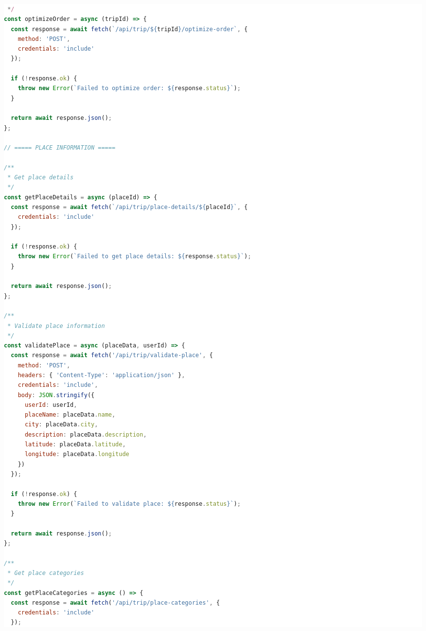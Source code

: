 ```javascript
 */
const optimizeOrder = async (tripId) => {
  const response = await fetch(`/api/trip/${tripId}/optimize-order`, {
    method: 'POST',
    credentials: 'include'
  });
  
  if (!response.ok) {
    throw new Error(`Failed to optimize order: ${response.status}`);
  }
  
  return await response.json();
};

// ===== PLACE INFORMATION =====

/**
 * Get place details
 */
const getPlaceDetails = async (placeId) => {
  const response = await fetch(`/api/trip/place-details/${placeId}`, {
    credentials: 'include'
  });
  
  if (!response.ok) {
    throw new Error(`Failed to get place details: ${response.status}`);
  }
  
  return await response.json();
};

/**
 * Validate place information
 */
const validatePlace = async (placeData, userId) => {
  const response = await fetch('/api/trip/validate-place', {
    method: 'POST',
    headers: { 'Content-Type': 'application/json' },
    credentials: 'include',
    body: JSON.stringify({
      userId: userId,
      placeName: placeData.name,
      city: placeData.city,
      description: placeData.description,
      latitude: placeData.latitude,
      longitude: placeData.longitude
    })
  });
  
  if (!response.ok) {
    throw new Error(`Failed to validate place: ${response.status}`);
  }
  
  return await response.json();
};

/**
 * Get place categories
 */
const getPlaceCategories = async () => {
  const response = await fetch('/api/trip/place-categories', {
    credentials: 'include'
  });
```